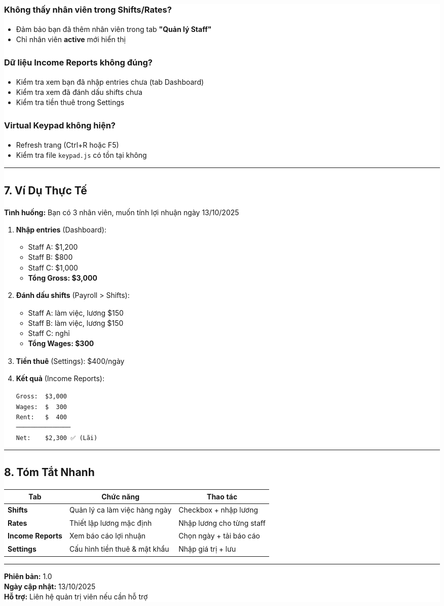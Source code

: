 ### Không thấy nhân viên trong Shifts/Rates?
- Đảm bảo bạn đã thêm nhân viên trong tab **"Quản lý Staff"**
- Chỉ nhân viên **active** mới hiển thị

### Dữ liệu Income Reports không đúng?
- Kiểm tra xem bạn đã nhập entries chưa (tab Dashboard)
- Kiểm tra xem đã đánh dấu shifts chưa
- Kiểm tra tiền thuê trong Settings

### Virtual Keypad không hiện?
- Refresh trang (Ctrl+R hoặc F5)
- Kiểm tra file `keypad.js` có tồn tại không

---

## 7. Ví Dụ Thực Tế

**Tình huống:** Bạn có 3 nhân viên, muốn tính lợi nhuận ngày 13/10/2025

1. **Nhập entries** (Dashboard):
   - Staff A: $1,200
   - Staff B: $800
   - Staff C: $1,000
   - **Tổng Gross: $3,000**

2. **Đánh dấu shifts** (Payroll > Shifts):
   - Staff A: làm việc, lương $150
   - Staff B: làm việc, lương $150
   - Staff C: nghỉ
   - **Tổng Wages: $300**

3. **Tiền thuê** (Settings): $400/ngày

4. **Kết quả** (Income Reports):
   ```
   Gross:  $3,000
   Wages:  $  300
   Rent:   $  400
   ───────────────
   Net:    $2,300 ✅ (Lãi)
   ```

---

## 8. Tóm Tắt Nhanh

| Tab | Chức năng | Thao tác |
|-----|-----------|----------|
| **Shifts** | Quản lý ca làm việc hàng ngày | Checkbox + nhập lương |
| **Rates** | Thiết lập lương mặc định | Nhập lương cho từng staff |
| **Income Reports** | Xem báo cáo lợi nhuận | Chọn ngày + tải báo cáo |
| **Settings** | Cấu hình tiền thuê & mật khẩu | Nhập giá trị + lưu |

---

**Phiên bản:** 1.0  
**Ngày cập nhật:** 13/10/2025  
**Hỗ trợ:** Liên hệ quản trị viên nếu cần hỗ trợ

